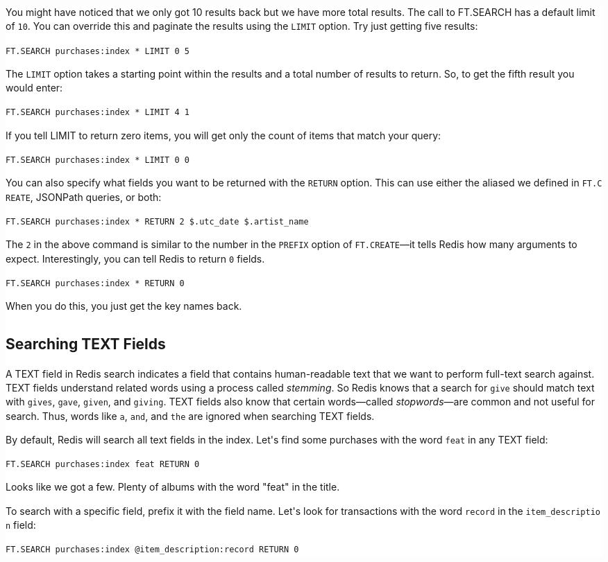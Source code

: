 You might have noticed that we only got 10 results back but we have more total results. The call to FT.SEARCH has a default limit of `10`. You can override this and paginate the results using the `LIMIT` option. Try just getting five results:

```redis Limit to 5 purchases
FT.SEARCH purchases:index * LIMIT 0 5
```

The `LIMIT` option takes a starting point within the results and a total number of results to return. So, to get the fifth result you would enter:

```redis Get fifth result
FT.SEARCH purchases:index * LIMIT 4 1
```

If you tell LIMIT to return zero items, you will get only the count of items that match your query:

```redis Get count of results
FT.SEARCH purchases:index * LIMIT 0 0
```

You can also specify what fields you want to be returned with the `RETURN` option. This can use either the aliased we defined in `FT.CREATE`, JSONPath queries, or both:

```redis Return fields
FT.SEARCH purchases:index * RETURN 2 $.utc_date $.artist_name
```

The `2` in the above command is similar to the number in the `PREFIX` option of `FT.CREATE`—it tells Redis how many arguments to expect. Interestingly, you can tell Redis to return `0` fields.

```redis Return no fields
FT.SEARCH purchases:index * RETURN 0
```

When you do this, you just get the key names back.

## Searching TEXT Fields

A TEXT field in Redis search indicates a field that contains human-readable text that we want to perform full-text search against. TEXT fields understand related words using a process called _stemming_. So Redis knows that a search for `give` should match text with `gives`, `gave`, `given`, and `giving`. TEXT fields also know that certain words—called _stopwords_—are common and not useful for search. Thus, words like `a`, `and`, and `the` are ignored when searching TEXT fields.

By default, Redis will search all text fields in the index. Let's find some purchases with the word `feat` in any TEXT field:

```redis Full-text search
FT.SEARCH purchases:index feat RETURN 0
```

Looks like we got a few. Plenty of albums with the word "feat" in the title.

To search with a specific field, prefix it with the field name. Let's look for transactions with the word `record` in the `item_description` field:

```redis Search specific field
FT.SEARCH purchases:index @item_description:record RETURN 0
```
